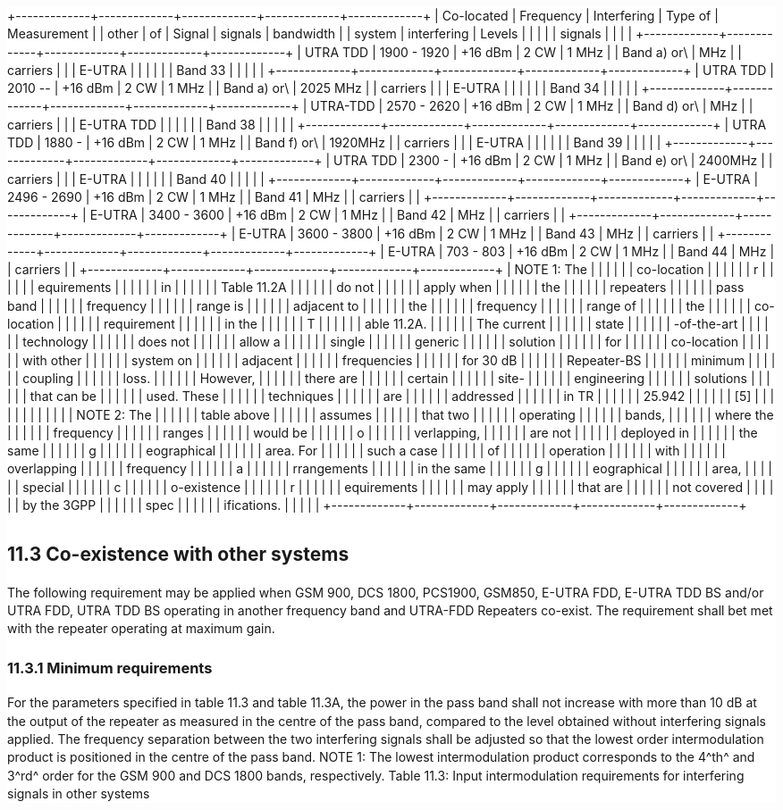 +-------------+-------------+-------------+-------------+-------------+ | Co-located | Frequency | Interfering | Type of | Measurement | | other | of | Signal | signals | bandwidth | | system | interfering | Levels | | | | | signals | | | | +-------------+-------------+-------------+-------------+-------------+ | UTRA TDD | 1900 - 1920 | +16 dBm | 2 CW | 1 MHz | | Band a) or\ | MHz | | carriers | | | E-UTRA | | | | | | Band 33 | | | | | +-------------+-------------+-------------+-------------+-------------+ | UTRA TDD | 2010 -- | +16 dBm | 2 CW | 1 MHz | | Band a) or\ | 2025 MHz | | carriers | | | E-UTRA | | | | | | Band 34 | | | | | +-------------+-------------+-------------+-------------+-------------+ | UTRA-TDD | 2570 - 2620 | +16 dBm | 2 CW | 1 MHz | | Band d) or\ | MHz | | carriers | | | E-UTRA TDD | | | | | | Band 38 | | | | | +-------------+-------------+-------------+-------------+-------------+ | UTRA TDD | 1880 - | +16 dBm | 2 CW | 1 MHz | | Band f) or\ | 1920MHz | | carriers | | | E-UTRA | | | | | | Band 39 | | | | | +-------------+-------------+-------------+-------------+-------------+ | UTRA TDD | 2300 - | +16 dBm | 2 CW | 1 MHz | | Band e) or\ | 2400MHz | | carriers | | | E-UTRA | | | | | | Band 40 | | | | | +-------------+-------------+-------------+-------------+-------------+ | E-UTRA | 2496 - 2690 | +16 dBm | 2 CW | 1 MHz | | Band 41 | MHz | | carriers | | +-------------+-------------+-------------+-------------+-------------+ | E-UTRA | 3400 - 3600 | +16 dBm | 2 CW | 1 MHz | | Band 42 | MHz | | carriers | | +-------------+-------------+-------------+-------------+-------------+ | E-UTRA | 3600 - 3800 | +16 dBm | 2 CW | 1 MHz | | Band 43 | MHz | | carriers | | +-------------+-------------+-------------+-------------+-------------+ | E-UTRA | 703 - 803 | +16 dBm | 2 CW | 1 MHz | | Band 44 | MHz | | carriers | | +-------------+-------------+-------------+-------------+-------------+ | NOTE 1: The | | | | | | co-location | | | | | | r | | | | | | equirements | | | | | | in | | | | | | Table 11.2A | | | | | | do not | | | | | | apply when | | | | | | the | | | | | | repeaters | | | | | | pass band | | | | | | frequency | | | | | | range is | | | | | | adjacent to | | | | | | the | | | | | | frequency | | | | | | range of | | | | | | the | | | | | | co-location | | | | | | requirement | | | | | | in the | | | | | | T | | | | | | able 11.2A. | | | | | | The current | | | | | | state | | | | | | -of-the-art | | | | | | technology | | | | | | does not | | | | | | allow a | | | | | | single | | | | | | generic | | | | | | solution | | | | | | for | | | | | | co-location | | | | | | with other | | | | | | system on | | | | | | adjacent | | | | | | frequencies | | | | | | for 30 dB | | | | | | Repeater-BS | | | | | | minimum | | | | | | coupling | | | | | | loss. | | | | | | However, | | | | | | there are | | | | | | certain | | | | | | site- | | | | | | engineering | | | | | | solutions | | | | | | that can be | | | | | | used. These | | | | | | techniques | | | | | | are | | | | | | addressed | | | | | | in TR | | | | | | 25.942 | | | | | | [5] | | | | | | | | | | | | NOTE 2: The | | | | | | table above | | | | | | assumes | | | | | | that two | | | | | | operating | | | | | | bands, | | | | | | where the | | | | | | frequency | | | | | | ranges | | | | | | would be | | | | | | o | | | | | | verlapping, | | | | | | are not | | | | | | deployed in | | | | | | the same | | | | | | g | | | | | | eographical | | | | | | area. For | | | | | | such a case | | | | | | of | | | | | | operation | | | | | | with | | | | | | overlapping | | | | | | frequency | | | | | | a | | | | | | rrangements | | | | | | in the same | | | | | | g | | | | | | eographical | | | | | | area, | | | | | | special | | | | | | c | | | | | | o-existence | | | | | | r | | | | | | equirements | | | | | | may apply | | | | | | that are | | | | | | not covered | | | | | | by the 3GPP | | | | | | spec | | | | | | ifications. | | | | | +-------------+-------------+-------------+-------------+-------------+
## 11.3 Co-existence with other systems
The following requirement may be applied when GSM 900, DCS 1800, PCS1900,
GSM850, E-UTRA FDD, E-UTRA TDD BS and/or UTRA FDD, UTRA TDD BS operating in
another frequency band and UTRA-FDD Repeaters co-exist. The requirement shall
bet met with the repeater operating at maximum gain.
### 11.3.1 Minimum requirements
For the parameters specified in table 11.3 and table 11.3A, the power in the
pass band shall not increase with more than 10 dB at the output of the
repeater as measured in the centre of the pass band, compared to the level
obtained without interfering signals applied.
The frequency separation between the two interfering signals shall be adjusted
so that the lowest order intermodulation product is positioned in the centre
of the pass band.
NOTE 1: The lowest intermodulation product corresponds to the 4^th^ and 3^rd^
order for the GSM 900 and DCS 1800 bands, respectively.
Table 11.3: Input intermodulation requirements for interfering signals in
other systems